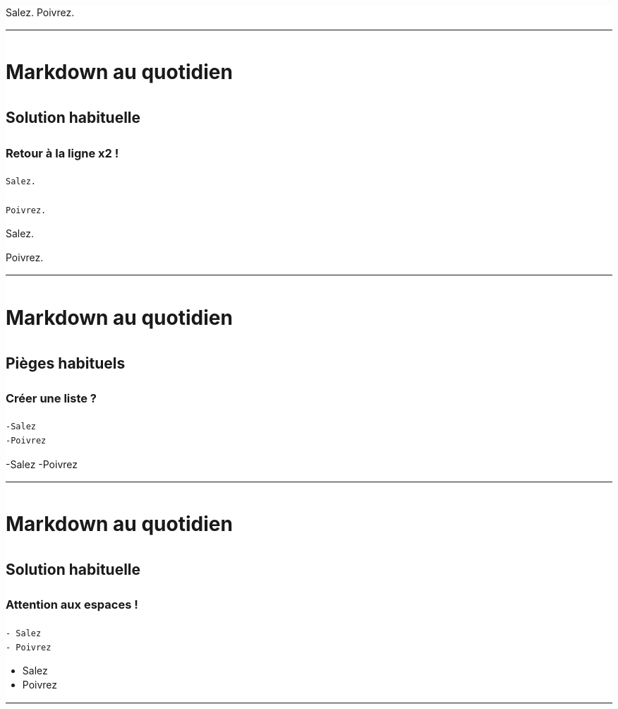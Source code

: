 Salez. Poivrez.

---

# Markdown au quotidien

## Solution habituelle

### Retour à la ligne x2 !

```
Salez.

Poivrez.
```

Salez.

Poivrez.

---

# Markdown au quotidien

## Pièges habituels

### Créer une liste ?

```
-Salez
-Poivrez
```

-Salez -Poivrez

---

# Markdown au quotidien

## Solution habituelle

### Attention aux espaces !

```
- Salez
- Poivrez
```

- Salez
- Poivrez

---